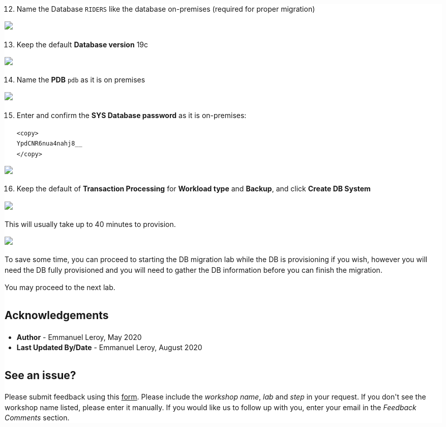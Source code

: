 12. Name the Database `RIDERS` like the database on-premises (required for proper migration)

  <img src="./images/provision-db-20-dbname.png" width="70%">

13. Keep the default **Database version** 19c

  <img src="./images/provision-db-21-version.png" width="70%">

14. Name the **PDB** `pdb` as it is on premises

  <img src="./images/provision-db-22-pdb.png" width="70%">

15. Enter and confirm the **SYS Database password** as it is on-premises: 

    ```
    <copy>
    YpdCNR6nua4nahj8__
    </copy>
    ```

  <img src="./images/provision-db-23-creds.png" width="70%">

16. Keep the default of **Transaction Processing** for **Workload type** and **Backup**, and click **Create DB System**

  <img src="./images/provision-db-24.png" width="100%">

  This will usually take up to 40 minutes to provision.

  <img src="./images/provision-db-25.png" width="100%">

To save some time, you can proceed to starting the DB migration lab while the DB is provisioning if you wish, however you will need the DB fully provisioned and you will need to gather the DB information before you can finish the migration.

You may proceed to the next lab.

## Acknowledgements

 - **Author** - Emmanuel Leroy, May 2020
 - **Last Updated By/Date** - Emmanuel Leroy, August 2020

## See an issue?
Please submit feedback using this [form](https://apexapps.oracle.com/pls/apex/f?p=133:1:::::P1_FEEDBACK:1). Please include the *workshop name*, *lab* and *step* in your request.  If you don't see the workshop name listed, please enter it manually. If you would like us to follow up with you, enter your email in the *Feedback Comments* section.
